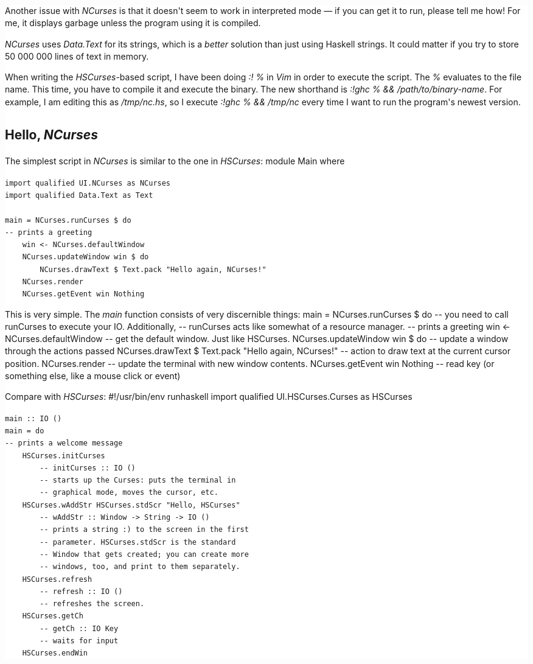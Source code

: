 Another issue with *NCurses* is that it doesn't seem to work in interpreted mode — if you can get it to run, please tell me how! For me, it displays garbage unless the program using it is compiled.

*NCurses* uses *Data.Text* for its strings, which is a *better* solution than just using Haskell strings. It could matter if you try to store 50 000 000 lines of text in memory.

When writing the *HSCurses*-based script, I have been doing *:! %* in *Vim* in order to execute the script. The *%* evaluates to the file name. This time, you have to compile it and execute the binary. The new shorthand is *:!ghc % && /path/to/binary-name*. For example, I am editing this as */tmp/nc.hs*, so I execute *:!ghc % && /tmp/nc* every time I want to run the program's newest version.

## Hello, *NCurses*
The simplest script in *NCurses* is similar to the one in *HSCurses*:
	module Main where
	
	import qualified UI.NCurses as NCurses
	import qualified Data.Text as Text
	
	main = NCurses.runCurses $ do
	-- prints a greeting
	    win <- NCurses.defaultWindow
	    NCurses.updateWindow win $ do
	        NCurses.drawText $ Text.pack "Hello again, NCurses!"
	    NCurses.render
	    NCurses.getEvent win Nothing

This is very simple. The *main* function consists of very discernible things:
	main = NCurses.runCurses $ do
	        -- you need to call runCurses to execute your IO. Additionally,
	        -- runCurses acts like somewhat of a resource manager.
	-- prints a greeting
	    win <- NCurses.defaultWindow
	        -- get the default window. Just like HSCurses.
	    NCurses.updateWindow win $ do
	        -- update a window through the actions passed
	        NCurses.drawText $ Text.pack "Hello again, NCurses!"
	        -- action to draw text at the current cursor position.
	    NCurses.render
	        -- update the terminal with new window contents.
	    NCurses.getEvent win Nothing
	        -- read key (or something else, like a mouse click or event)

Compare with *HSCurses*:
	#!/usr/bin/env runhaskell
	import qualified UI.HSCurses.Curses as HSCurses
	
	main :: IO ()
	main = do
	-- prints a welcome message
	    HSCurses.initCurses
	        -- initCurses :: IO ()
	        -- starts up the Curses: puts the terminal in
	        -- graphical mode, moves the cursor, etc.
	    HSCurses.wAddStr HSCurses.stdScr "Hello, HSCurses"
	        -- wAddStr :: Window -> String -> IO ()
	        -- prints a string :) to the screen in the first
	        -- parameter. HSCurses.stdScr is the standard
	        -- Window that gets created; you can create more
	        -- windows, too, and print to them separately.
	    HSCurses.refresh
	        -- refresh :: IO ()
	        -- refreshes the screen.
	    HSCurses.getCh
	        -- getCh :: IO Key
	        -- waits for input
	    HSCurses.endWin